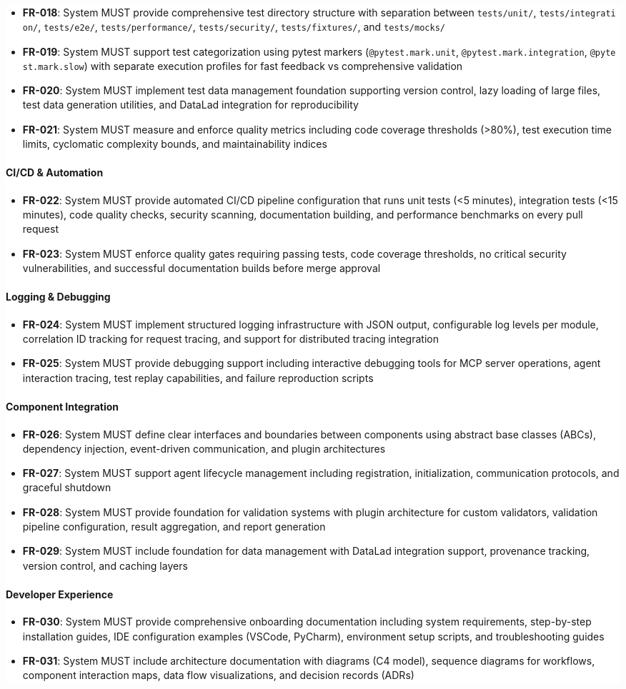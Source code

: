 - **FR-018**: System MUST provide comprehensive test directory structure with separation between `tests/unit/`, `tests/integration/`, `tests/e2e/`, `tests/performance/`, `tests/security/`, `tests/fixtures/`, and `tests/mocks/`

- **FR-019**: System MUST support test categorization using pytest markers (`@pytest.mark.unit`, `@pytest.mark.integration`, `@pytest.mark.slow`) with separate execution profiles for fast feedback vs comprehensive validation

- **FR-020**: System MUST implement test data management foundation supporting version control, lazy loading of large files, test data generation utilities, and DataLad integration for reproducibility

- **FR-021**: System MUST measure and enforce quality metrics including code coverage thresholds (>80%), test execution time limits, cyclomatic complexity bounds, and maintainability indices

#### CI/CD & Automation

- **FR-022**: System MUST provide automated CI/CD pipeline configuration that runs unit tests (<5 minutes), integration tests (<15 minutes), code quality checks, security scanning, documentation building, and performance benchmarks on every pull request

- **FR-023**: System MUST enforce quality gates requiring passing tests, code coverage thresholds, no critical security vulnerabilities, and successful documentation builds before merge approval

#### Logging & Debugging

- **FR-024**: System MUST implement structured logging infrastructure with JSON output, configurable log levels per module, correlation ID tracking for request tracing, and support for distributed tracing integration

- **FR-025**: System MUST provide debugging support including interactive debugging tools for MCP server operations, agent interaction tracing, test replay capabilities, and failure reproduction scripts

#### Component Integration

- **FR-026**: System MUST define clear interfaces and boundaries between components using abstract base classes (ABCs), dependency injection, event-driven communication, and plugin architectures

- **FR-027**: System MUST support agent lifecycle management including registration, initialization, communication protocols, and graceful shutdown

- **FR-028**: System MUST provide foundation for validation systems with plugin architecture for custom validators, validation pipeline configuration, result aggregation, and report generation

- **FR-029**: System MUST include foundation for data management with DataLad integration support, provenance tracking, version control, and caching layers

#### Developer Experience

- **FR-030**: System MUST provide comprehensive onboarding documentation including system requirements, step-by-step installation guides, IDE configuration examples (VSCode, PyCharm), environment setup scripts, and troubleshooting guides

- **FR-031**: System MUST include architecture documentation with diagrams (C4 model), sequence diagrams for workflows, component interaction maps, data flow visualizations, and decision records (ADRs)
